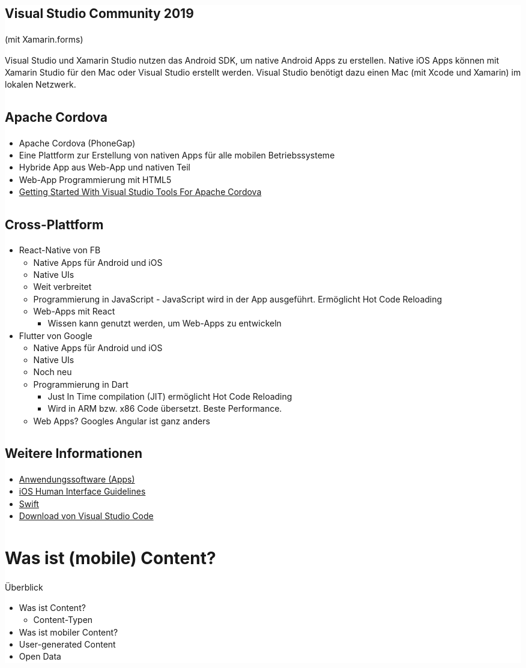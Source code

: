 ## Visual Studio Community 2019
(mit Xamarin.forms)

Visual Studio und Xamarin Studio nutzen das Android SDK, um native Android Apps zu erstellen. Native iOS Apps können mit Xamarin Studio für den Mac oder Visual Studio erstellt werden. Visual Studio benötigt dazu einen Mac (mit Xcode und Xamarin) im lokalen Netzwerk.

## Apache Cordova
- Apache Cordova (PhoneGap)
- Eine Plattform zur Erstellung von nativen Apps für alle mobilen Betriebssysteme
- Hybride App aus Web-App und nativen Teil
- Web-App Programmierung mit HTML5
- [Getting Started With Visual Studio Tools For Apache Cordova](https://docs.microsoft.com/en-us/visualstudio/cross-platform/tools-for-cordova/first-steps/build-your-first-app)

## Cross-Plattform
- React-Native von FB
    - Native Apps für Android und iOS
    - Native UIs
    - Weit verbreitet
    - Programmierung in JavaScript
          - JavaScript wird in der App ausgeführt. Ermöglicht Hot Code Reloading
    - Web-Apps mit React
       - Wissen kann genutzt werden, um Web-Apps zu entwickeln
- Flutter von Google
  - Native Apps für Android und iOS
  - Native UIs
  - Noch neu
  - Programmierung in Dart
    - Just In Time compilation (JIT) ermöglicht Hot Code Reloading
    - Wird in ARM bzw. x86 Code übersetzt. Beste Performance.
  - Web Apps? Googles Angular ist ganz anders

## Weitere Informationen
- [Anwendungssoftware (Apps)](http://de.wikipedia.org/wiki/Anwendungssoftware)
- [iOS Human Interface Guidelines](https://developer.apple.com/design/human-interface-guidelines/ios/overview/themes/)
- [Swift](http://de.wikipedia.org/wiki/Swift_%28Programmiersprache%29)
- [Download von Visual Studio Code](https://code.visualstudio.com/download)


# Was ist (mobile) Content?
Überblick
- Was ist Content?
    - Content-Typen
- Was ist mobiler Content?
- User-generated Content
- Open Data
